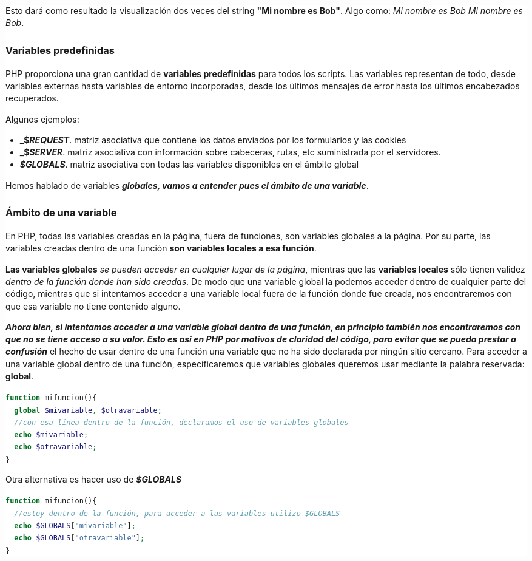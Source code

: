 Esto dará como resultado la visualización dos veces del string __"Mi nombre es Bob"__.
 Algo como: _Mi nombre es Bob Mi nombre es Bob_. 

### Variables predefinidas

PHP proporciona una gran cantidad de __variables predefinidas__ para todos los scripts. Las
variables representan de todo, desde variables externas hasta variables de entorno incorporadas,
desde los últimos mensajes de error hasta los últimos encabezados recuperados.

Algunos ejemplos:

- ___\$_REQUEST___. matriz asociativa que contiene los datos enviados por los formularios y las
cookies
- ___\$_SERVER___. matriz  asociativa con información sobre cabeceras, rutas, etc suministrada
por el servidores.
- ___\$GLOBALS___. matriz asociativa con todas las variables disponibles en el ámbito global

Hemos hablado de variables ___globales, vamos a entender pues el ámbito de una variable___.

### Ámbito de una variable

En PHP, todas las variables creadas en la página, fuera de funciones, son variables globales a
la página. Por su parte, las variables creadas dentro de una función __son variables locales a esa
función__.

__Las variables globales__ _se pueden acceder en cualquier lugar de la página_, mientras que las
__variables locales__ sólo tienen validez _dentro de la función donde han sido creadas_. De modo que una
variable global la podemos acceder dentro de cualquier parte del código, mientras que si intentamos
acceder a una variable local fuera de la función donde fue creada, nos encontraremos con que esa
variable no tiene contenido alguno.

___Ahora bien, si intentamos acceder a una variable global dentro de una función, en principio
también nos encontraremos con que no se tiene acceso a su valor. Esto es así en PHP por motivos de
claridad del código, para evitar que se pueda prestar a confusión___ el hecho de usar dentro de una
función una variable que no ha sido declarada por ningún sitio cercano. 
Para acceder a una variable global dentro de una función, especificaremos que variables
globales queremos usar mediante la palabra reservada: __global__.

```php
function mifuncion(){ 
  global $mivariable, $otravariable;
  //con esa línea dentro de la función, declaramos el uso de variables globales 
  echo $mivariable; 
  echo $otravariable; 
}
```

Otra alternativa es hacer uso de ___\$GLOBALS___

```php
function mifuncion(){ 
  //estoy dentro de la función, para acceder a las variables utilizo $GLOBALS 
  echo $GLOBALS["mivariable"]; 
  echo $GLOBALS["otravariable"]; 
}
```
